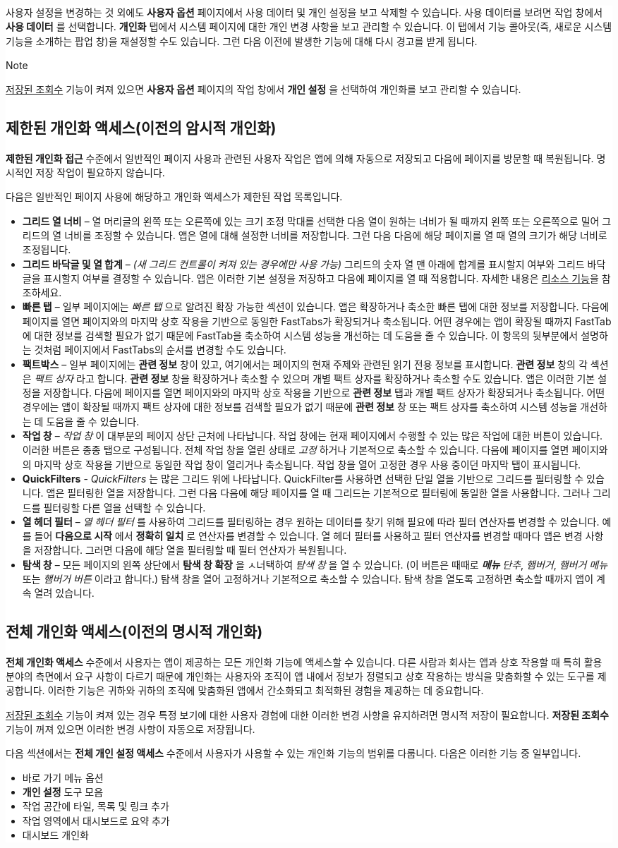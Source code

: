 사용자 설정을 변경하는 것 외에도 **사용자 옵션** 페이지에서 사용 데이터 및 개인 설정을 보고 삭제할 수 있습니다. 사용 데이터를 보려면 작업 창에서 **사용 데이터** 를 선택합니다. **개인화** 탭에서 시스템 페이지에 대한 개인 변경 사항을 보고 관리할 수 있습니다. 이 탭에서 기능 콜아웃(즉, 새로운 시스템 기능을 소개하는 팝업 창)을 재설정할 수도 있습니다. 그런 다음 이전에 발생한 기능에 대해 다시 경고를 받게 됩니다.

> [!NOTE]
> [저장된 조회수](saved-views.md) 기능이 켜져 있으면 **사용자 옵션** 페이지의 작업 창에서 **개인 설정** 을 선택하여 개인화를 보고 관리할 수 있습니다.

## <a name="restricted-personalization-access-formerly-implicit-personalizations"></a>제한된 개인화 액세스(이전의 암시적 개인화)

**제한된 개인화 접근** 수준에서 일반적인 페이지 사용과 관련된 사용자 작업은 앱에 의해 자동으로 저장되고 다음에 페이지를 방문할 때 복원됩니다. 명시적인 저장 작업이 필요하지 않습니다. 

다음은 일반적인 페이지 사용에 해당하고 개인화 액세스가 제한된 작업 목록입니다. 

- **그리드 열 너비** – 열 머리글의 왼쪽 또는 오른쪽에 있는 크기 조정 막대를 선택한 다음 열이 원하는 너비가 될 때까지 왼쪽 또는 오른쪽으로 밀어 그리드의 열 너비를 조정할 수 있습니다. 앱은 열에 대해 설정한 너비를 저장합니다. 그런 다음 다음에 해당 페이지를 열 때 열의 크기가 해당 너비로 조정됩니다.
- **그리드 바닥글 및 열 합계** – *(새 그리드 컨트롤이 켜져 있는 경우에만 사용 가능)* 그리드의 숫자 열 맨 아래에 합계를 표시할지 여부와 그리드 바닥글을 표시할지 여부를 결정할 수 있습니다. 앱은 이러한 기본 설정을 저장하고 다음에 페이지를 열 때 적용합니다. 자세한 내용은 [리소스 기능](grid-capabilities.md)을 참조하세요. 
- **빠른 탭** – 일부 페이지에는 *빠른 탭* 으로 알려진 확장 가능한 섹션이 있습니다. 앱은 확장하거나 축소한 빠른 탭에 대한 정보를 저장합니다. 다음에 페이지를 열면 페이지와의 마지막 상호 작용을 기반으로 동일한 FastTabs가 확장되거나 축소됩니다. 어떤 경우에는 앱이 확장될 때까지 FastTab에 대한 정보를 검색할 필요가 없기 때문에 FastTab을 축소하여 시스템 성능을 개선하는 데 도움을 줄 수 있습니다. 이 항목의 뒷부분에서 설명하는 것처럼 페이지에서 FastTabs의 순서를 변경할 수도 있습니다.
- **팩트박스** – 일부 페이지에는 **관련 정보** 창이 있고, 여기에서는 페이지의 현재 주제와 관련된 읽기 전용 정보를 표시합니다. **관련 정보** 창의 각 섹션은 *팩트 상자* 라고 합니다. **관련 정보** 창을 확장하거나 축소할 수 있으며 개별 팩트 상자를 확장하거나 축소할 수도 있습니다. 앱은 이러한 기본 설정을 저장합니다. 다음에 페이지를 열면 페이지와의 마지막 상호 작용을 기반으로 **관련 정보** 탭과 개별 팩트 상자가 확장되거나 축소됩니다. 어떤 경우에는 앱이 확장될 때까지 팩트 상자에 대한 정보를 검색할 필요가 없기 때문에 **관련 정보** 창 또는 팩트 상자를 축소하여 시스템 성능을 개선하는 데 도움을 줄 수 있습니다.
- **작업 창** – *작업 창* 이 대부분의 페이지 상단 근처에 나타납니다. 작업 창에는 현재 페이지에서 수행할 수 있는 많은 작업에 대한 버튼이 있습니다. 이러한 버튼은 종종 탭으로 구성됩니다. 전체 작업 창을 열린 상태로 *고정* 하거나 기본적으로 축소할 수 있습니다. 다음에 페이지를 열면 페이지와의 마지막 상호 작용을 기반으로 동일한 작업 창이 열리거나 축소됩니다. 작업 창을 열어 고정한 경우 사용 중이던 마지막 탭이 표시됩니다.
- **QuickFilters** - *QuickFilters* 는 많은 그리드 위에 나타납니다. QuickFilter를 사용하면 선택한 단일 열을 기반으로 그리드를 필터링할 수 있습니다. 앱은 필터링한 열을 저장합니다. 그런 다음 다음에 해당 페이지를 열 때 그리드는 기본적으로 필터링에 동일한 열을 사용합니다. 그러나 그리드를 필터링할 다른 열을 선택할 수 있습니다.
- **열 헤더 필터** – *열 헤더 필터* 를 사용하여 그리드를 필터링하는 경우 원하는 데이터를 찾기 위해 필요에 따라 필터 연산자를 변경할 수 있습니다. 예를 들어 **다음으로 시작** 에서 **정확히 일치** 로 연산자를 변경할 수 있습니다. 열 헤더 필터를 사용하고 필터 연산자를 변경할 때마다 앱은 변경 사항을 저장합니다. 그러면 다음에 해당 열을 필터링할 때 필터 연산자가 복원됩니다.
- **탐색 창** – 모든 페이지의 왼쪽 상단에서 **탐색 창 확장** 을 ㅅ너택하여 *탐색 창* 을 열 수 있습니다. (이 버튼은 때때로 _**메뉴** 단추_, *햄버거*, *햄버거 메뉴* 또는 *햄버거 버튼* 이라고 합니다.) 탐색 창을 열어 고정하거나 기본적으로 축소할 수 있습니다. 탐색 창을 열도록 고정하면 축소할 때까지 앱이 계속 열려 있습니다.

## <a name="full-personalization-access-formerly-explicit-personalizations"></a>전체 개인화 액세스(이전의 명시적 개인화)

**전체 개인화 액세스** 수준에서 사용자는 앱이 제공하는 모든 개인화 기능에 액세스할 수 있습니다. 다른 사람과 회사는 앱과 상호 작용할 때 특히 활용 분야의 측면에서 요구 사항이 다르기 때문에 개인화는 사용자와 조직이 앱 내에서 정보가 정렬되고 상호 작용하는 방식을 맞춤화할 수 있는 도구를 제공합니다. 이러한 기능은 귀하와 귀하의 조직에 맞춤화된 앱에서 간소화되고 최적화된 경험을 제공하는 데 중요합니다. 

[저장된 조회수](saved-views.md) 기능이 켜져 있는 경우 특정 보기에 대한 사용자 경험에 대한 이러한 변경 사항을 유지하려면 명시적 저장이 필요합니다. **저장된 조회수** 기능이 꺼져 있으면 이러한 변경 사항이 자동으로 저장됩니다.

다음 섹션에서는 **전체 개인 설정 액세스** 수준에서 사용자가 사용할 수 있는 개인화 기능의 범위를 다룹니다. 다음은 이러한 기능 중 일부입니다.

- 바로 가기 메뉴 옵션
- **개인 설정** 도구 모음
- 작업 공간에 타일, 목록 및 링크 추가
- 작업 영역에서 대시보드로 요약 추가
- 대시보드 개인화
